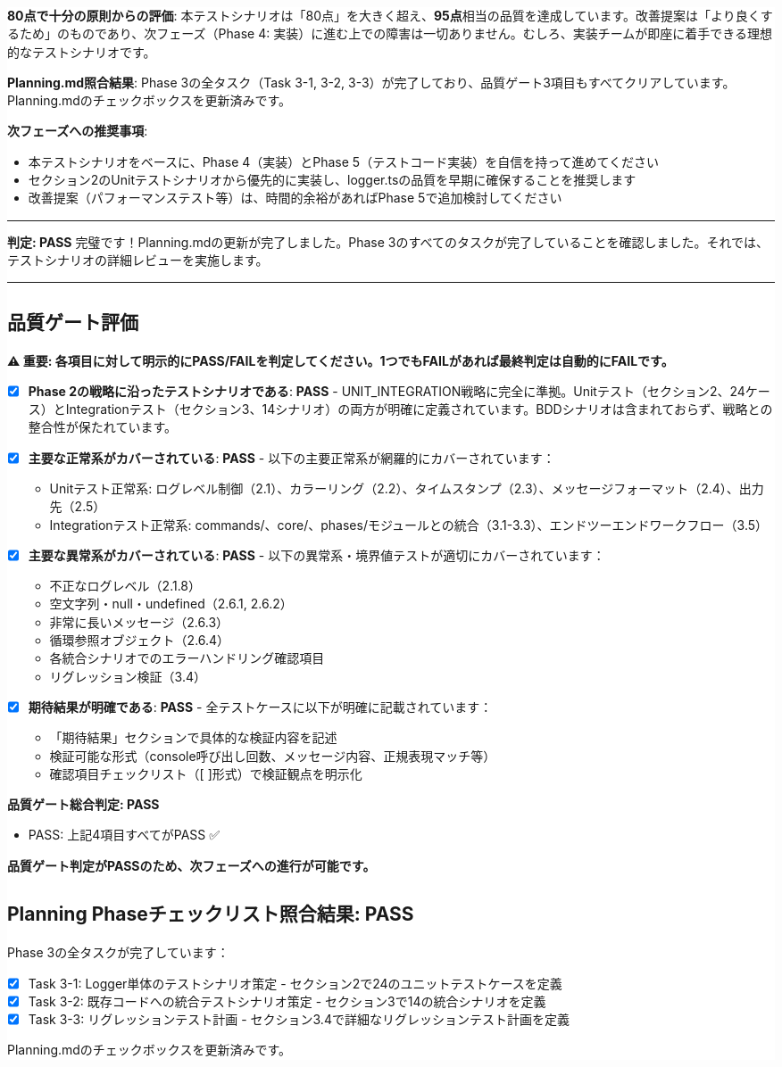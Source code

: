 **80点で十分の原則からの評価**:
本テストシナリオは「80点」を大きく超え、**95点**相当の品質を達成しています。改善提案は「より良くするため」のものであり、次フェーズ（Phase 4: 実装）に進む上での障害は一切ありません。むしろ、実装チームが即座に着手できる理想的なテストシナリオです。

**Planning.md照合結果**:
Phase 3の全タスク（Task 3-1, 3-2, 3-3）が完了しており、品質ゲート3項目もすべてクリアしています。Planning.mdのチェックボックスを更新済みです。

**次フェーズへの推奨事項**:
- 本テストシナリオをベースに、Phase 4（実装）とPhase 5（テストコード実装）を自信を持って進めてください
- セクション2のUnitテストシナリオから優先的に実装し、logger.tsの品質を早期に確保することを推奨します
- 改善提案（パフォーマンステスト等）は、時間的余裕があればPhase 5で追加検討してください

---
**判定: PASS**
完璧です！Planning.mdの更新が完了しました。Phase 3のすべてのタスクが完了していることを確認しました。それでは、テストシナリオの詳細レビューを実施します。

---

## 品質ゲート評価

**⚠️ 重要: 各項目に対して明示的にPASS/FAILを判定してください。1つでもFAILがあれば最終判定は自動的にFAILです。**

- [x] **Phase 2の戦略に沿ったテストシナリオである**: **PASS** - UNIT_INTEGRATION戦略に完全に準拠。Unitテスト（セクション2、24ケース）とIntegrationテスト（セクション3、14シナリオ）の両方が明確に定義されています。BDDシナリオは含まれておらず、戦略との整合性が保たれています。

- [x] **主要な正常系がカバーされている**: **PASS** - 以下の主要正常系が網羅的にカバーされています：
  - Unitテスト正常系: ログレベル制御（2.1）、カラーリング（2.2）、タイムスタンプ（2.3）、メッセージフォーマット（2.4）、出力先（2.5）
  - Integrationテスト正常系: commands/、core/、phases/モジュールとの統合（3.1-3.3）、エンドツーエンドワークフロー（3.5）

- [x] **主要な異常系がカバーされている**: **PASS** - 以下の異常系・境界値テストが適切にカバーされています：
  - 不正なログレベル（2.1.8）
  - 空文字列・null・undefined（2.6.1, 2.6.2）
  - 非常に長いメッセージ（2.6.3）
  - 循環参照オブジェクト（2.6.4）
  - 各統合シナリオでのエラーハンドリング確認項目
  - リグレッション検証（3.4）

- [x] **期待結果が明確である**: **PASS** - 全テストケースに以下が明確に記載されています：
  - 「期待結果」セクションで具体的な検証内容を記述
  - 検証可能な形式（console呼び出し回数、メッセージ内容、正規表現マッチ等）
  - 確認項目チェックリスト（[ ]形式）で検証観点を明示化

**品質ゲート総合判定: PASS**
- PASS: 上記4項目すべてがPASS ✅

**品質ゲート判定がPASSのため、次フェーズへの進行が可能です。**

## Planning Phaseチェックリスト照合結果: PASS

Phase 3の全タスクが完了しています：

- [x] Task 3-1: Logger単体のテストシナリオ策定 - セクション2で24のユニットテストケースを定義
- [x] Task 3-2: 既存コードへの統合テストシナリオ策定 - セクション3で14の統合シナリオを定義
- [x] Task 3-3: リグレッションテスト計画 - セクション3.4で詳細なリグレッションテスト計画を定義

Planning.mdのチェックボックスを更新済みです。
